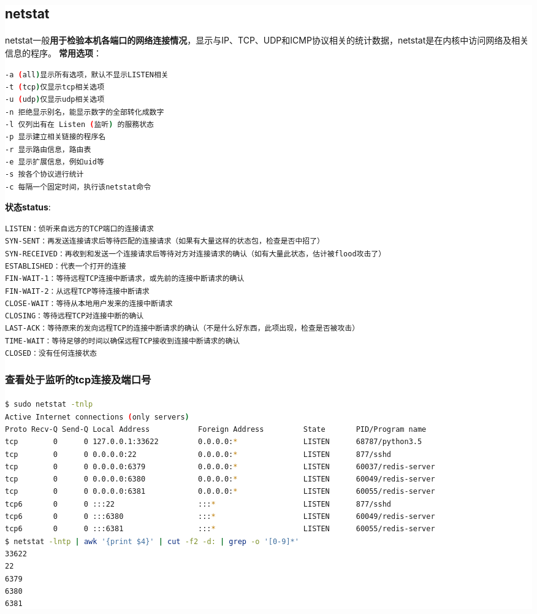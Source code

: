 ## netstat

 netstat一般**用于检验本机各端口的网络连接情况**，显示与IP、TCP、UDP和ICMP协议相关的统计数据，netstat是在内核中访问网络及相关信息的程序。
**常用选项**：

```sh
-a (all)显示所有选项，默认不显示LISTEN相关
-t (tcp)仅显示tcp相关选项
-u (udp)仅显示udp相关选项
-n 拒绝显示别名，能显示数字的全部转化成数字
-l 仅列出有在 Listen (监听) 的服務状态
-p 显示建立相关链接的程序名
-r 显示路由信息，路由表
-e 显示扩展信息，例如uid等
-s 按各个协议进行统计
-c 每隔一个固定时间，执行该netstat命令
```

**状态status**:

```sh
LISTEN：侦听来自远方的TCP端口的连接请求
SYN-SENT：再发送连接请求后等待匹配的连接请求（如果有大量这样的状态包，检查是否中招了）
SYN-RECEIVED：再收到和发送一个连接请求后等待对方对连接请求的确认（如有大量此状态，估计被flood攻击了）
ESTABLISHED：代表一个打开的连接
FIN-WAIT-1：等待远程TCP连接中断请求，或先前的连接中断请求的确认
FIN-WAIT-2：从远程TCP等待连接中断请求
CLOSE-WAIT：等待从本地用户发来的连接中断请求
CLOSING：等待远程TCP对连接中断的确认
LAST-ACK：等待原来的发向远程TCP的连接中断请求的确认（不是什么好东西，此项出现，检查是否被攻击）
TIME-WAIT：等待足够的时间以确保远程TCP接收到连接中断请求的确认
CLOSED：没有任何连接状态
```

### 查看处于监听的tcp连接及端口号

```sh
$ sudo netstat -tnlp
Active Internet connections (only servers)
Proto Recv-Q Send-Q Local Address           Foreign Address         State       PID/Program name
tcp        0      0 127.0.0.1:33622         0.0.0.0:*               LISTEN      68787/python3.5 
tcp        0      0 0.0.0.0:22              0.0.0.0:*               LISTEN      877/sshd        
tcp        0      0 0.0.0.0:6379            0.0.0.0:*               LISTEN      60037/redis-server 
tcp        0      0 0.0.0.0:6380            0.0.0.0:*               LISTEN      60049/redis-server 
tcp        0      0 0.0.0.0:6381            0.0.0.0:*               LISTEN      60055/redis-server 
tcp6       0      0 :::22                   :::*                    LISTEN      877/sshd        
tcp6       0      0 :::6380                 :::*                    LISTEN      60049/redis-server 
tcp6       0      0 :::6381                 :::*                    LISTEN      60055/redis-server 
$ netstat -lntp | awk '{print $4}' | cut -f2 -d: | grep -o '[0-9]*'
33622
22
6379
6380
6381
```
